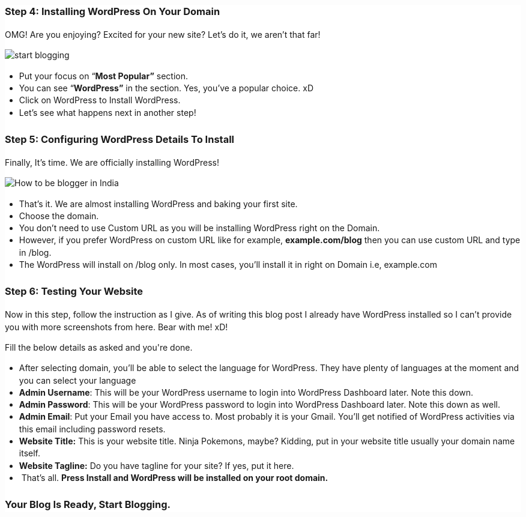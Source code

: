 [](https://giphy.com/gifs/broadcity-season-5-episode-2-broad-city-Zvx9ttT97cevkbyVik)

### Step 4: Installing WordPress On Your Domain

OMG! Are you enjoying? Excited for your new site? Let’s do it, we aren’t that far!

![start blogging](posts/2019/09/images/Picture4-1024x554.jpg)

- Put your focus on “**Most Popular”** section.
- You can see “**WordPress”** in the section. Yes, you’ve a popular choice. xD
- Click on WordPress to Install WordPress.
- Let’s see what happens next in another step!

### Step 5: Configuring WordPress Details To Install

Finally, It’s time. We are officially installing WordPress!

![How to be blogger in India](posts/2019/09/images/Picture5-1024x554.jpg)

- That’s it. We are almost installing WordPress and baking your first site.
- Choose the domain.
- You don’t need to use Custom URL as you will be installing WordPress right on the Domain.
- However, if you prefer WordPress on custom URL like for example, **example.com/blog** then you can use custom URL and type in /blog.
- The WordPress will install on /blog only. In most cases, you’ll install it in right on Domain i.e, example.com

<iframe src="https://giphy.com/embed/6q29hxDKvJvPy" width="480" height="270" frameborder="0" allowfullscreen></iframe>

[](https://giphy.com/gifs/nowthis-obama-barack-6q29hxDKvJvPy)

### Step 6: Testing Your Website

Now in this step, follow the instruction as I give. As of writing this blog post I already have WordPress installed so I can’t provide you with more screenshots from here. Bear with me! xD!

Fill the below details as asked and you're done.

- After selecting domain, you’ll be able to select the language for WordPress. They have plenty of languages at the moment and you can select your language
- **Admin Username**: This will be your WordPress username to login into WordPress Dashboard later. Note this down.
- **Admin Password**: This will be your WordPress password to login into WordPress Dashboard later. Note this down as well.
- **Admin Email**: Put your Email you have access to. Most probably it is your Gmail. You’ll get notified of WordPress activities via this email including password resets.
- **Website Title:** This is your website title. Ninja Pokemons, maybe? Kidding, put in your website title usually your domain name itself.
- **Website Tagline:** Do you have tagline for your site? If yes, put it here.
-  That’s all. **Press Install and WordPress will be installed on your root domain.**

### Your Blog Is Ready, Start Blogging.
